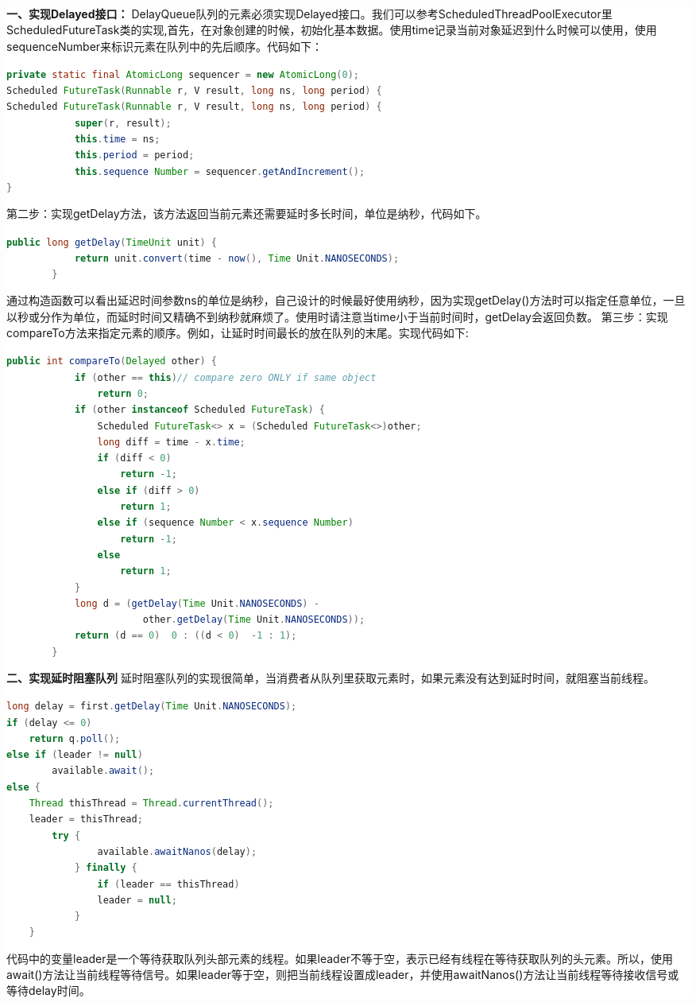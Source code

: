 **一、实现Delayed接口：**
DelayQueue队列的元素必须实现Delayed接口。我们可以参考ScheduledThreadPoolExecutor里ScheduledFutureTask类的实现,首先，在对象创建的时候，初始化基本数据。使用time记录当前对象延迟到什么时候可以使用，使用sequenceNumber来标识元素在队列中的先后顺序。代码如下：
```java
private static final AtomicLong sequencer = new AtomicLong(0);
Scheduled FutureTask(Runnable r, V result, long ns, long period) {
Scheduled FutureTask(Runnable r, V result, long ns, long period) {
            super(r, result);
            this.time = ns;
            this.period = period;
            this.sequence Number = sequencer.getAndIncrement();
}
```
第二步：实现getDelay方法，该方法返回当前元素还需要延时多长时间，单位是纳秒，代码如下。
```java
public long getDelay(TimeUnit unit) {
            return unit.convert(time - now(), Time Unit.NANOSECONDS);
        }
```
通过构造函数可以看出延迟时间参数ns的单位是纳秒，自己设计的时候最好使用纳秒，因为实现getDelay()方法时可以指定任意单位，一旦以秒或分作为单位，而延时时间又精确不到纳秒就麻烦了。使用时请注意当time小于当前时间时，getDelay会返回负数。
第三步：实现compareTo方法来指定元素的顺序。例如，让延时时间最长的放在队列的末尾。实现代码如下:
```java
public int compareTo(Delayed other) {
            if (other == this)// compare zero ONLY if same object
                return 0;
            if (other instanceof Scheduled FutureTask) {
                Scheduled FutureTask<> x = (Scheduled FutureTask<>)other;
                long diff = time - x.time;
                if (diff < 0)
                    return -1;
                else if (diff > 0)
                    return 1;
                else if (sequence Number < x.sequence Number)
                    return -1;
                else
                    return 1;
            }
            long d = (getDelay(Time Unit.NANOSECONDS) -
                        other.getDelay(Time Unit.NANOSECONDS));
            return (d == 0)  0 : ((d < 0)  -1 : 1);
        }
```
**二、实现延时阻塞队列**
延时阻塞队列的实现很简单，当消费者从队列里获取元素时，如果元素没有达到延时时间，就阻塞当前线程。
```java
long delay = first.getDelay(Time Unit.NANOSECONDS);
if (delay <= 0)
    return q.poll();
else if (leader != null)
        available.await();
else {
    Thread thisThread = Thread.currentThread();
    leader = thisThread;
        try {
                available.awaitNanos(delay);
            } finally {
                if (leader == thisThread)
                leader = null;
            }
    }
```
代码中的变量leader是一个等待获取队列头部元素的线程。如果leader不等于空，表示已经有线程在等待获取队列的头元素。所以，使用await()方法让当前线程等待信号。如果leader等于空，则把当前线程设置成leader，并使用awaitNanos()方法让当前线程等待接收信号或等待delay时间。
